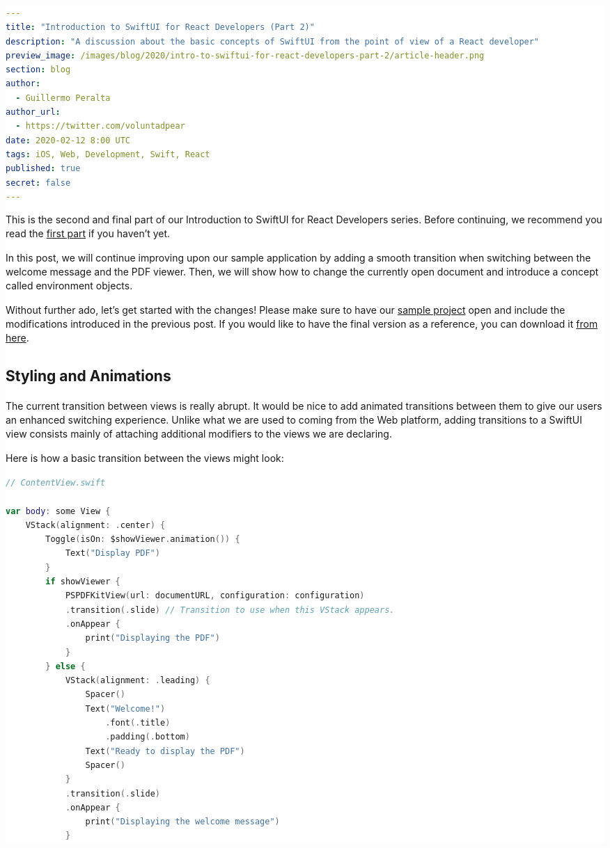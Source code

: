 ```yaml
---
title: "Introduction to SwiftUI for React Developers (Part 2)"
description: "A discussion about the basic concepts of SwiftUI from the point of view of a React developer"
preview_image: /images/blog/2020/intro-to-swiftui-for-react-developers-part-2/article-header.png
section: blog
author:
  - Guillermo Peralta
author_url:
  - https://twitter.com/voluntadpear
date: 2020-02-12 8:00 UTC
tags: iOS, Web, Development, Swift, React
published: true
secret: false
---
```


This is the second and final part of our Introduction to SwiftUI for React Developers series. Before continuing, we recommend you read the [first part][] if you haven’t yet.

In this post, we will continue improving upon our sample application by adding a smooth transition when switching between the welcome message and the PDF viewer. Then, we will show how to change the currently open document and introduce a concept called environment objects.

Without further ado, let’s get started with the changes! Please make sure to have our [sample project][link-to-sample-project-initial] open and include the modifications introduced in the previous post. If you would like to have the final version as a reference, you can download it [from here][link-to-sample-project-final].

## Styling and Animations

The current transition between views is really abrupt. It would be nice to add animated transitions between them to give our users an enhanced switching experience. Unlike what we are used to coming from the Web platform, adding transitions to a SwiftUI view consists mainly of attaching additional modifiers to the views we are declaring.

Here is how a basic transition between the views might look:

```swift
// ContentView.swift

var body: some View {
    VStack(alignment: .center) {
        Toggle(isOn: $showViewer.animation()) {
            Text("Display PDF")
        }
        if showViewer {
            PSPDFKitView(url: documentURL, configuration: configuration)
            .transition(.slide) // Transition to use when this VStack appears.
            .onAppear {
                print("Displaying the PDF")
            }
        } else {
            VStack(alignment: .leading) {
                Spacer()
                Text("Welcome!")
                    .font(.title)
                    .padding(.bottom)
                Text("Ready to display the PDF")
                Spacer()
            }
            .transition(.slide)
            .onAppear {
                print("Displaying the welcome message")
            }
```

[first part]: /blog/2020/intro-to-swiftui-for-react-developers-part-1
[pspdfkit for ios]: https://pspdfkit.com/pdf-sdk/ios/
[pspdfkit for web]: https://pspdfkit.com/pdf-sdk/web/
[extensions]: https://docs.swift.org/swift-book/LanguageGuide/Extensions.html
[computed property]: https://docs.swift.org/swift-book/LanguageGuide/Properties.html
[react context]: https://reactjs.org/docs/context.html
[link-to-sample-project-final]: https://github.com/PSPDFKit-labs/pspdfkit-swiftui-react-devs
[link-to-sample-project-initial]: https://github.com/PSPDFKit-labs/pspdfkit-swiftui-react-devs/tree/initial
[customer portal]: https://customers.pspdfkit.com/
[trial]: https://pspdfkit.com/try/
